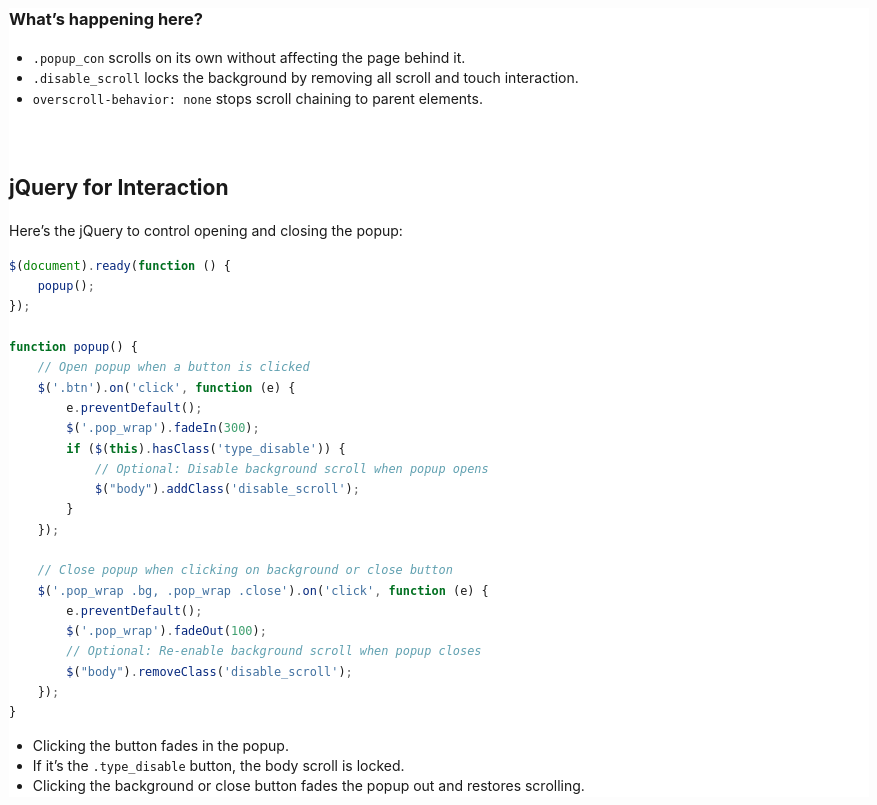 ### What’s happening here?

* `.popup_con` scrolls on its own without affecting the page behind it.
* `.disable_scroll` locks the background by removing all scroll and touch interaction.
* `overscroll-behavior: none` stops scroll chaining to parent elements.

<br>

## jQuery for Interaction

Here’s the jQuery to control opening and closing the popup:

<script async src="https://pagead2.googlesyndication.com/pagead/js/adsbygoogle.js?client=ca-pub-8535540836842352" crossorigin="anonymous"></script>
<ins class="adsbygoogle"
     style="display:block; text-align:center;"
     data-ad-layout="in-article"
     data-ad-format="fluid"
     data-ad-client="ca-pub-8535540836842352"
     data-ad-slot="2974559225"></ins>
<script>
     (adsbygoogle = window.adsbygoogle || []).push({});
</script>

```javascript
$(document).ready(function () {
    popup();
});

function popup() {
    // Open popup when a button is clicked
    $('.btn').on('click', function (e) {
        e.preventDefault();
        $('.pop_wrap').fadeIn(300);
        if ($(this).hasClass('type_disable')) {
            // Optional: Disable background scroll when popup opens
            $("body").addClass('disable_scroll');
        }
    });

    // Close popup when clicking on background or close button
    $('.pop_wrap .bg, .pop_wrap .close').on('click', function (e) {
        e.preventDefault();
        $('.pop_wrap').fadeOut(100);
        // Optional: Re-enable background scroll when popup closes
        $("body").removeClass('disable_scroll');
    });
}
```

* Clicking the button fades in the popup.
* If it’s the `.type_disable` button, the body scroll is locked.
* Clicking the background or close button fades the popup out and restores scrolling.
